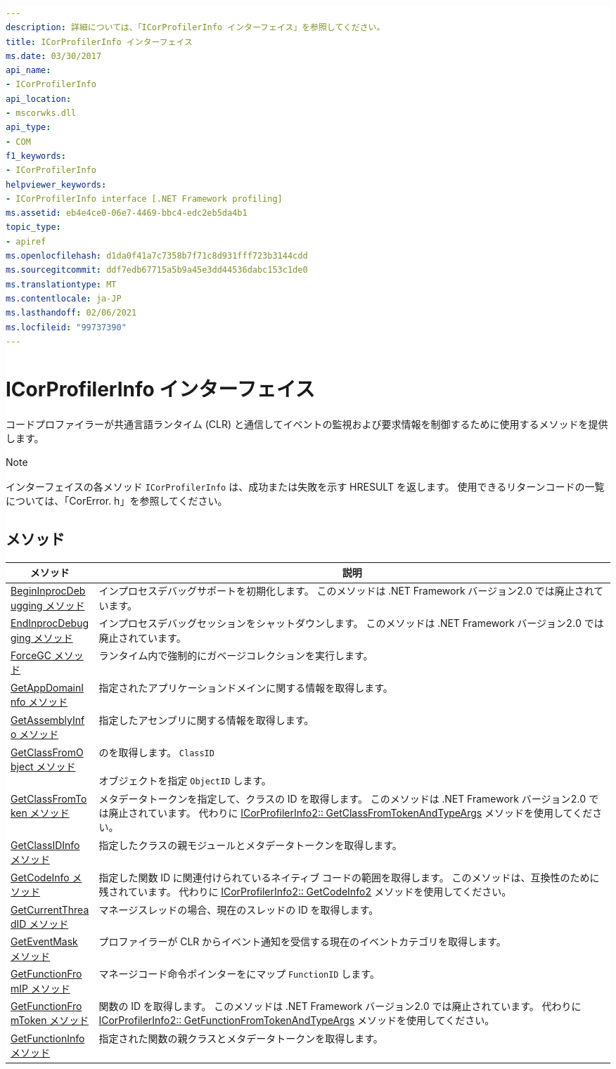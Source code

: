 ```yaml
---
description: 詳細については、「ICorProfilerInfo インターフェイス」を参照してください。
title: ICorProfilerInfo インターフェイス
ms.date: 03/30/2017
api_name:
- ICorProfilerInfo
api_location:
- mscorwks.dll
api_type:
- COM
f1_keywords:
- ICorProfilerInfo
helpviewer_keywords:
- ICorProfilerInfo interface [.NET Framework profiling]
ms.assetid: eb4e4ce0-06e7-4469-bbc4-edc2eb5da4b1
topic_type:
- apiref
ms.openlocfilehash: d1da0f41a7c7358b7f71c8d931fff723b3144cdd
ms.sourcegitcommit: ddf7edb67715a5b9a45e3dd44536dabc153c1de0
ms.translationtype: MT
ms.contentlocale: ja-JP
ms.lasthandoff: 02/06/2021
ms.locfileid: "99737390"
---
```

# <a name="icorprofilerinfo-interface"></a>ICorProfilerInfo インターフェイス

コードプロファイラーが共通言語ランタイム (CLR) と通信してイベントの監視および要求情報を制御するために使用するメソッドを提供します。  
  
> [!NOTE]
> インターフェイスの各メソッド `ICorProfilerInfo` は、成功または失敗を示す HRESULT を返します。 使用できるリターンコードの一覧については、「CorError. h」を参照してください。  
  
## <a name="methods"></a>メソッド  
  
|メソッド|説明|  
|------------|-----------------|  
|[BeginInprocDebugging メソッド](icorprofilerinfo-begininprocdebugging-method.md)|インプロセスデバッグサポートを初期化します。 このメソッドは .NET Framework バージョン2.0 では廃止されています。|  
|[EndInprocDebugging メソッド](icorprofilerinfo-endinprocdebugging-method.md)|インプロセスデバッグセッションをシャットダウンします。 このメソッドは .NET Framework バージョン2.0 では廃止されています。|  
|[ForceGC メソッド](icorprofilerinfo-forcegc-method.md)|ランタイム内で強制的にガベージコレクションを実行します。|  
|[GetAppDomainInfo メソッド](icorprofilerinfo-getappdomaininfo-method.md)|指定されたアプリケーションドメインに関する情報を取得します。|  
|[GetAssemblyInfo メソッド](icorprofilerinfo-getassemblyinfo-method.md)|指定したアセンブリに関する情報を取得します。|  
|[GetClassFromObject メソッド](icorprofilerinfo-getclassfromobject-method.md)|のを取得します。 `ClassID`<br /><br /> オブジェクトを指定 `ObjectID` します。|  
|[GetClassFromToken メソッド](icorprofilerinfo-getclassfromtoken-method.md)|メタデータトークンを指定して、クラスの ID を取得します。 このメソッドは .NET Framework バージョン2.0 では廃止されています。 代わりに [ICorProfilerInfo2:: GetClassFromTokenAndTypeArgs](icorprofilerinfo2-getclassfromtokenandtypeargs-method.md) メソッドを使用してください。|  
|[GetClassIDInfo メソッド](icorprofilerinfo-getclassidinfo-method.md)|指定したクラスの親モジュールとメタデータトークンを取得します。|  
|[GetCodeInfo メソッド](icorprofilerinfo-getcodeinfo-method.md)|指定した関数 ID に関連付けられているネイティブ コードの範囲を取得します。 このメソッドは、互換性のために残されています。 代わりに [ICorProfilerInfo2:: GetCodeInfo2](icorprofilerinfo2-getcodeinfo2-method.md) メソッドを使用してください。|  
|[GetCurrentThreadID メソッド](icorprofilerinfo-getcurrentthreadid-method.md)|マネージスレッドの場合、現在のスレッドの ID を取得します。|  
|[GetEventMask メソッド](icorprofilerinfo-geteventmask-method.md)|プロファイラーが CLR からイベント通知を受信する現在のイベントカテゴリを取得します。|  
|[GetFunctionFromIP メソッド](icorprofilerinfo-getfunctionfromip-method.md)|マネージコード命令ポインターをにマップ `FunctionID` します。|  
|[GetFunctionFromToken メソッド](icorprofilerinfo-getfunctionfromtoken-method.md)|関数の ID を取得します。 このメソッドは .NET Framework バージョン2.0 では廃止されています。 代わりに [ICorProfilerInfo2:: GetFunctionFromTokenAndTypeArgs](icorprofilerinfo2-getfunctionfromtokenandtypeargs-method.md) メソッドを使用してください。|  
|[GetFunctionInfo メソッド](icorprofilerinfo-getfunctioninfo-method.md)|指定された関数の親クラスとメタデータトークンを取得します。|  